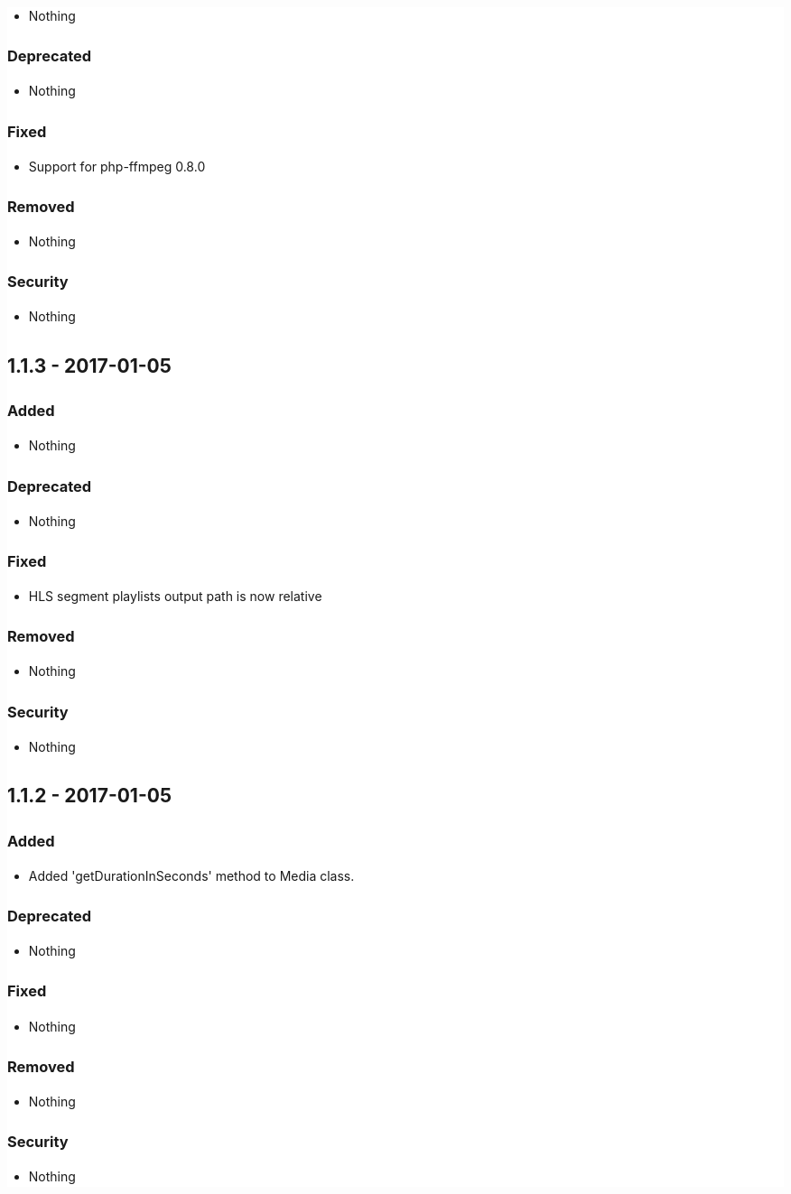 -   Nothing

### Deprecated

-   Nothing

### Fixed

-   Support for php-ffmpeg 0.8.0

### Removed

-   Nothing

### Security

-   Nothing

## 1.1.3 - 2017-01-05

### Added

-   Nothing

### Deprecated

-   Nothing

### Fixed

-   HLS segment playlists output path is now relative

### Removed

-   Nothing

### Security

-   Nothing

## 1.1.2 - 2017-01-05

### Added

-   Added 'getDurationInSeconds' method to Media class.

### Deprecated

-   Nothing

### Fixed

-   Nothing

### Removed

-   Nothing

### Security

-   Nothing

